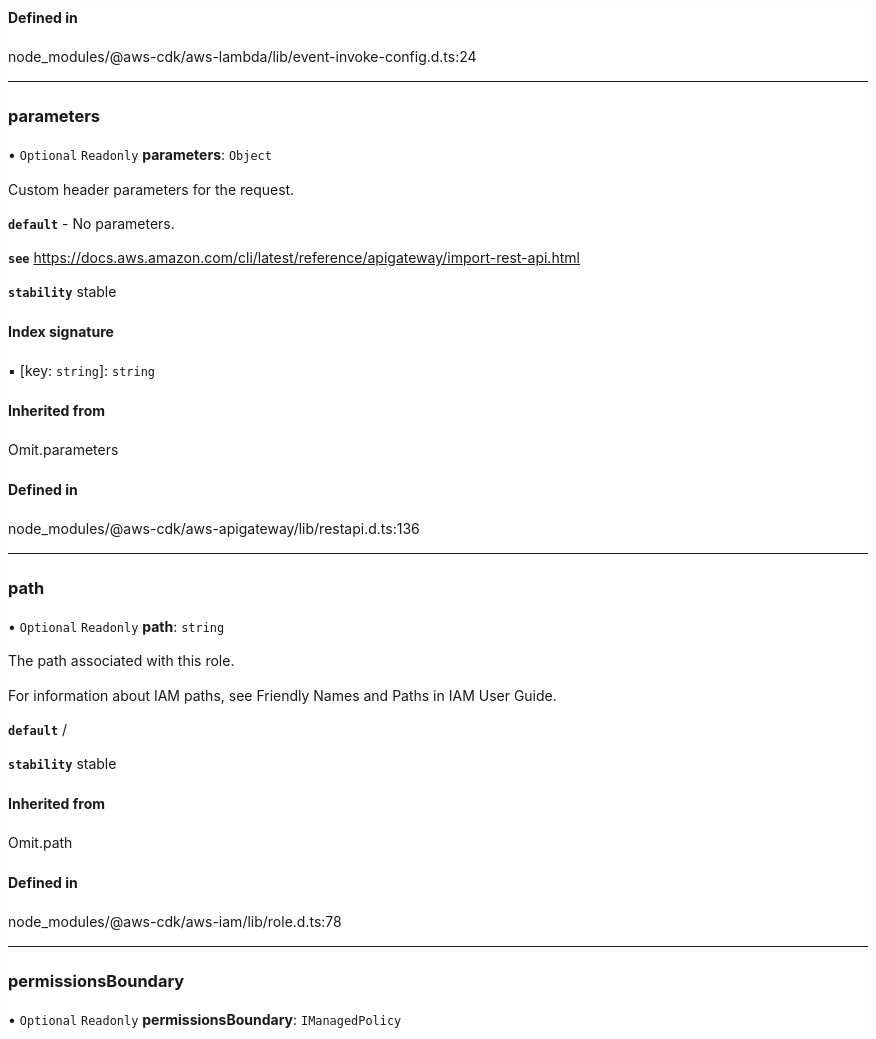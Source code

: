 #### Defined in

node_modules/@aws-cdk/aws-lambda/lib/event-invoke-config.d.ts:24

___

### parameters

• `Optional` `Readonly` **parameters**: `Object`

Custom header parameters for the request.

**`default`** - No parameters.

**`see`** https://docs.aws.amazon.com/cli/latest/reference/apigateway/import-rest-api.html

**`stability`** stable

#### Index signature

▪ [key: `string`]: `string`

#### Inherited from

Omit.parameters

#### Defined in

node_modules/@aws-cdk/aws-apigateway/lib/restapi.d.ts:136

___

### path

• `Optional` `Readonly` **path**: `string`

The path associated with this role.

For information about IAM paths, see
Friendly Names and Paths in IAM User Guide.

**`default`** /

**`stability`** stable

#### Inherited from

Omit.path

#### Defined in

node_modules/@aws-cdk/aws-iam/lib/role.d.ts:78

___

### permissionsBoundary

• `Optional` `Readonly` **permissionsBoundary**: `IManagedPolicy`
